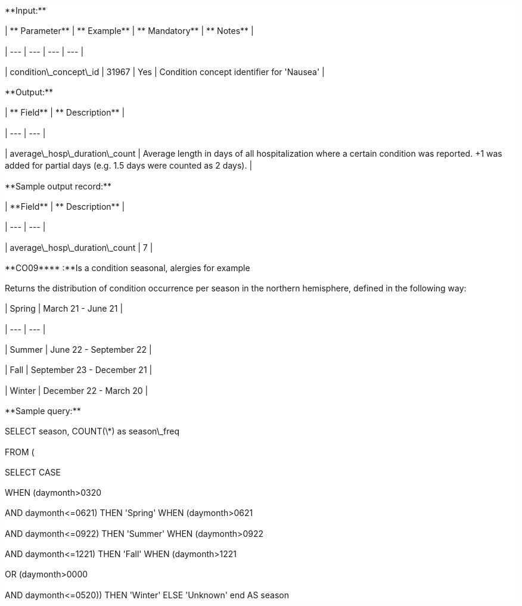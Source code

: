 

\*\*Input:\*\*

| \*\* Parameter\*\* | \*\* Example\*\* | \*\* Mandatory\*\* | \*\* Notes\*\* |

| --- | --- | --- | --- |

| condition\\_concept\\_id | 31967 | Yes | Condition concept identifier for 'Nausea' |

\*\*Output:\*\*

| \*\* Field\*\* | \*\* Description\*\* |

| --- | --- |

| average\\_hosp\\_duration\\_count | Average length in days of all hospitalization where a certain condition was reported. +1 was added for partial days (e.g. 1.5 days were counted as 2 days). |

\*\*Sample output record:\*\*

| \*\*Field\*\* | \*\* Description\*\* |

| --- | --- |

| average\\_hosp\\_duration\\_count | 7 |

\*\*CO09\*\*\*\* :\*\*Is a condition seasonal, alergies for example

Returns the distribution of condition occurrence per season in the northern hemisphere, defined in the following way:

|  Spring |  March 21 - June 21 |

| --- | --- |

|  Summer |  June 22 - September 22 |

|  Fall |  September 23 - December 21 |

|  Winter |  December 22 - March 20 |

\*\*Sample query:\*\*

SELECT season, COUNT(\\*) as season\\_freq

FROM (

SELECT CASE

WHEN (daymonth>0320

AND daymonth<=0621) THEN 'Spring' WHEN (daymonth>0621

AND daymonth<=0922) THEN 'Summer' WHEN (daymonth>0922

AND daymonth<=1221) THEN 'Fall' WHEN (daymonth>1221

OR (daymonth>0000

AND daymonth<=0520)) THEN 'Winter' ELSE 'Unknown' end AS season
